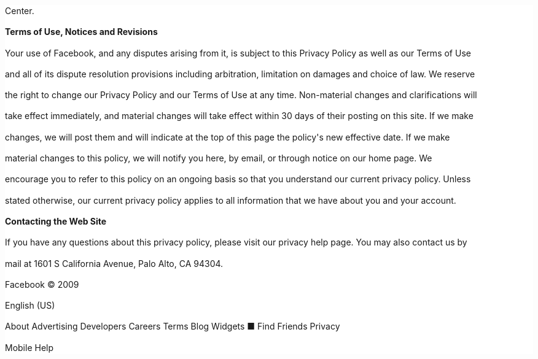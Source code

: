 
Center.


**Terms of Use, Notices and Revisions**


Your use of Facebook, and any disputes arising from it, is subject to this Privacy Policy as well as our Terms of Use


and all of its dispute resolution provisions including arbitration, limitation on damages and choice of law. We reserve


the right to change our Privacy Policy and our Terms of Use at any time. Non-material changes and clarifications will


take effect immediately, and material changes will take effect within 30 days of their posting on this site. If we make


changes, we will post them and will indicate at the top of this page the policy's new effective date. If we make


material changes to this policy, we will notify you here, by email, or through notice on our home page. We


encourage you to refer to this policy on an ongoing basis so that you understand our current privacy policy. Unless


stated otherwise, our current privacy policy applies to all information that we have about you and your account.


**Contacting the Web Site**


If you have any questions about this privacy policy, please visit our privacy help page. You may also contact us by


mail at 1601 S California Avenue, Palo Alto, CA 94304.


Facebook © 2009


English (US)


About Advertising Developers Careers Terms Blog Widgets ■ Find Friends Privacy


Mobile Help

